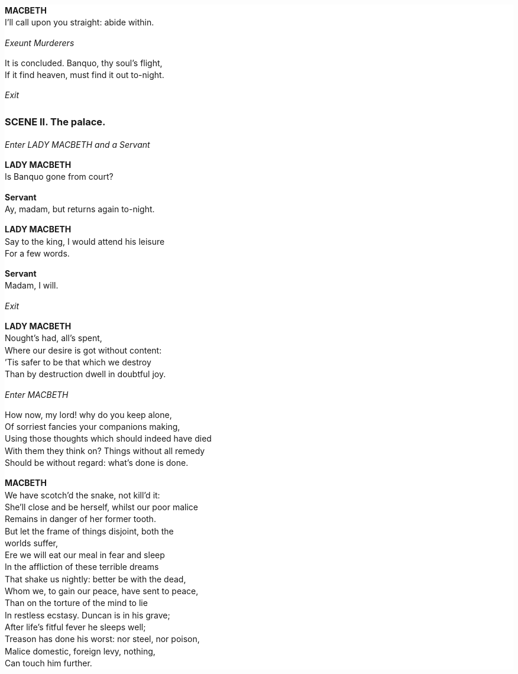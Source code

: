 **MACBETH**  
I’ll call upon you straight: abide within.

*Exeunt Murderers*

It is concluded. Banquo, thy soul’s flight,  
If it find heaven, must find it out to-night.

*Exit*

### SCENE II. The palace.

*Enter LADY MACBETH and a Servant*

**LADY MACBETH**  
Is Banquo gone from court?

**Servant**  
Ay, madam, but returns again to-night.

**LADY MACBETH**  
Say to the king, I would attend his leisure  
For a few words.

**Servant**  
Madam, I will.

*Exit*

**LADY MACBETH**  
Nought’s had, all’s spent,  
Where our desire is got without content:  
’Tis safer to be that which we destroy  
Than by destruction dwell in doubtful joy.

*Enter MACBETH*

How now, my lord! why do you keep alone,  
Of sorriest fancies your companions making,  
Using those thoughts which should indeed have died  
With them they think on? Things without all remedy  
Should be without regard: what’s done is done.

**MACBETH**  
We have scotch’d the snake, not kill’d it:  
She’ll close and be herself, whilst our poor malice  
Remains in danger of her former tooth.  
But let the frame of things disjoint, both the  
worlds suffer,  
Ere we will eat our meal in fear and sleep  
In the affliction of these terrible dreams  
That shake us nightly: better be with the dead,  
Whom we, to gain our peace, have sent to peace,  
Than on the torture of the mind to lie  
In restless ecstasy. Duncan is in his grave;  
After life’s fitful fever he sleeps well;  
Treason has done his worst: nor steel, nor poison,  
Malice domestic, foreign levy, nothing,  
Can touch him further.
